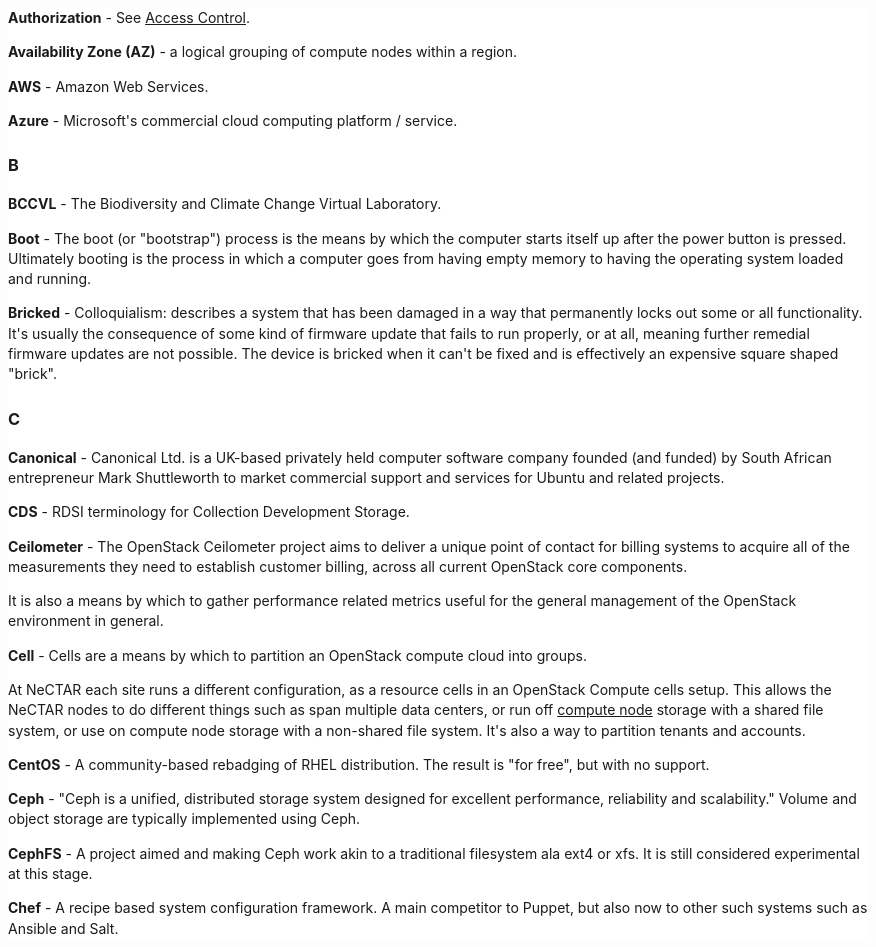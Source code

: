 **Authorization** - See [Access Control](#AccessControl).

**Availability Zone (AZ)** - a logical grouping of compute nodes within a region.

**AWS** - Amazon Web Services.

**Azure** - Microsoft's commercial cloud computing platform / service.

### B

**BCCVL** - The Biodiversity and Climate Change Virtual Laboratory.

**Boot** - The boot (or "bootstrap") process is the means by which the computer starts
itself up after the power button is pressed.  Ultimately booting is the process
in which a computer goes from having empty memory to having the operating
system loaded and running.

**Bricked** - Colloquialism: describes a system that has been damaged in a way that
permanently locks out some or all functionality.  It's usually the consequence
of some kind of firmware update that fails to run properly, or at all, meaning
further remedial firmware updates are not possible.  The device is bricked when
it can't be fixed and is effectively an expensive square shaped "brick".

### C

**Canonical** - Canonical Ltd. is a UK-based privately held computer software company founded
(and funded) by South African entrepreneur Mark Shuttleworth to market
commercial support and services for Ubuntu and related projects.

**CDS** - RDSI terminology for Collection Development Storage.

**Ceilometer** - The OpenStack Ceilometer project aims to deliver a unique point of
contact for billing systems to acquire all of the measurements they need to
establish customer billing, across all current OpenStack core components.

It is also a means by which to gather performance related metrics useful for the
general management of the OpenStack environment in general.

**Cell** - Cells are a means by which to partition an OpenStack compute cloud into groups.

At NeCTAR each site runs a different configuration, as a resource cells in an
OpenStack Compute cells setup. This allows the NeCTAR nodes to do different
things such as span multiple data centers, or run off [compute node](#ComputeNode) storage
with a shared file system, or use on compute node storage with a non-shared file
system.  It's also a way to partition tenants and accounts.

**CentOS** - A community-based rebadging of RHEL distribution.  The result is "for free", but with
 no support.

**Ceph** - "Ceph is a unified, distributed storage system designed for excellent
performance, reliability and scalability."  Volume and object storage
are typically implemented using Ceph.

**CephFS** - A project aimed and making Ceph work akin to a traditional filesystem
ala ext4 or xfs.  It is still considered experimental at this stage.

**Chef** - A recipe based system configuration framework. A main competitor to Puppet, but
also now to other such systems such as Ansible and Salt.
